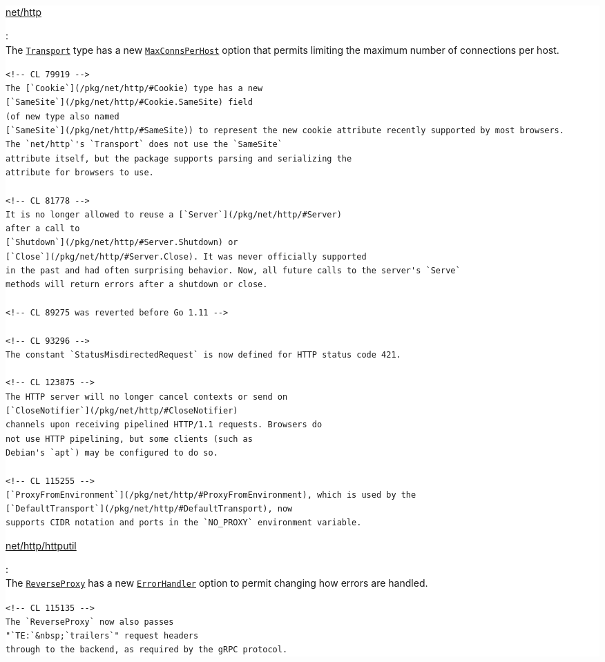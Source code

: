 
[net/http](/pkg/net/http/)

:   
    The [`Transport`](/pkg/net/http/#Transport) type has a
    new [`MaxConnsPerHost`](/pkg/net/http/#Transport.MaxConnsPerHost)
    option that permits limiting the maximum number of connections
    per host.

    <!-- CL 79919 -->
    The [`Cookie`](/pkg/net/http/#Cookie) type has a new
    [`SameSite`](/pkg/net/http/#Cookie.SameSite) field
    (of new type also named
    [`SameSite`](/pkg/net/http/#SameSite)) to represent the new cookie attribute recently supported by most browsers.
    The `net/http`'s `Transport` does not use the `SameSite`
    attribute itself, but the package supports parsing and serializing the
    attribute for browsers to use.

    <!-- CL 81778 -->
    It is no longer allowed to reuse a [`Server`](/pkg/net/http/#Server)
    after a call to
    [`Shutdown`](/pkg/net/http/#Server.Shutdown) or
    [`Close`](/pkg/net/http/#Server.Close). It was never officially supported
    in the past and had often surprising behavior. Now, all future calls to the server's `Serve`
    methods will return errors after a shutdown or close.

    <!-- CL 89275 was reverted before Go 1.11 -->

    <!-- CL 93296 -->
    The constant `StatusMisdirectedRequest` is now defined for HTTP status code 421.

    <!-- CL 123875 -->
    The HTTP server will no longer cancel contexts or send on
    [`CloseNotifier`](/pkg/net/http/#CloseNotifier)
    channels upon receiving pipelined HTTP/1.1 requests. Browsers do
    not use HTTP pipelining, but some clients (such as
    Debian's `apt`) may be configured to do so.

    <!-- CL 115255 -->
    [`ProxyFromEnvironment`](/pkg/net/http/#ProxyFromEnvironment), which is used by the
    [`DefaultTransport`](/pkg/net/http/#DefaultTransport), now
    supports CIDR notation and ports in the `NO_PROXY` environment variable.



[net/http/httputil](/pkg/net/http/httputil/)

:   
    The
    [`ReverseProxy`](/pkg/net/http/httputil/#ReverseProxy)
    has a new
    [`ErrorHandler`](/pkg/net/http/httputil/#ReverseProxy.ErrorHandler)
    option to permit changing how errors are handled.

    <!-- CL 115135 -->
    The `ReverseProxy` now also passes
    "`TE:`&nbsp;`trailers`" request headers
    through to the backend, as required by the gRPC protocol.
